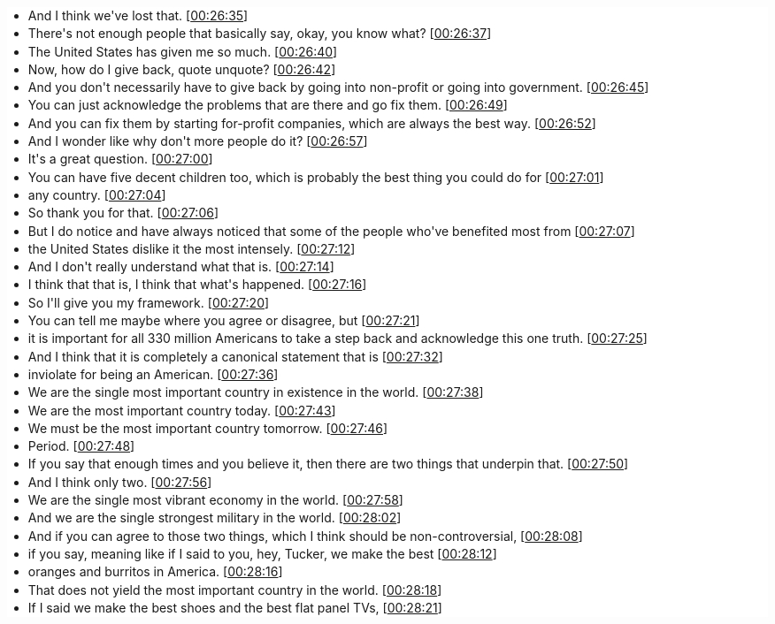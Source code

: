 *  And I think we've lost that. [[00:26:35](https://www.youtube.com/watch?v=eRlkcRnC9eE&t=1595.76s)]
*  There's not enough people that basically say, okay, you know what? [[00:26:37](https://www.youtube.com/watch?v=eRlkcRnC9eE&t=1597.12s)]
*  The United States has given me so much. [[00:26:40](https://www.youtube.com/watch?v=eRlkcRnC9eE&t=1600.0s)]
*  Now, how do I give back, quote unquote? [[00:26:42](https://www.youtube.com/watch?v=eRlkcRnC9eE&t=1602.72s)]
*  And you don't necessarily have to give back by going into non-profit or going into government. [[00:26:45](https://www.youtube.com/watch?v=eRlkcRnC9eE&t=1605.52s)]
*  You can just acknowledge the problems that are there and go fix them. [[00:26:49](https://www.youtube.com/watch?v=eRlkcRnC9eE&t=1609.12s)]
*  And you can fix them by starting for-profit companies, which are always the best way. [[00:26:52](https://www.youtube.com/watch?v=eRlkcRnC9eE&t=1612.72s)]
*  And I wonder like why don't more people do it? [[00:26:57](https://www.youtube.com/watch?v=eRlkcRnC9eE&t=1617.92s)]
*  It's a great question. [[00:27:00](https://www.youtube.com/watch?v=eRlkcRnC9eE&t=1620.64s)]
*  You can have five decent children too, which is probably the best thing you could do for [[00:27:01](https://www.youtube.com/watch?v=eRlkcRnC9eE&t=1621.12s)]
*  any country. [[00:27:04](https://www.youtube.com/watch?v=eRlkcRnC9eE&t=1624.4s)]
*  So thank you for that. [[00:27:06](https://www.youtube.com/watch?v=eRlkcRnC9eE&t=1626.16s)]
*  But I do notice and have always noticed that some of the people who've benefited most from [[00:27:07](https://www.youtube.com/watch?v=eRlkcRnC9eE&t=1627.36s)]
*  the United States dislike it the most intensely. [[00:27:12](https://www.youtube.com/watch?v=eRlkcRnC9eE&t=1632.72s)]
*  And I don't really understand what that is. [[00:27:14](https://www.youtube.com/watch?v=eRlkcRnC9eE&t=1634.72s)]
*  I think that that is, I think that what's happened. [[00:27:16](https://www.youtube.com/watch?v=eRlkcRnC9eE&t=1636.48s)]
*  So I'll give you my framework. [[00:27:20](https://www.youtube.com/watch?v=eRlkcRnC9eE&t=1640.3999999999999s)]
*  You can tell me maybe where you agree or disagree, but [[00:27:21](https://www.youtube.com/watch?v=eRlkcRnC9eE&t=1641.36s)]
*  it is important for all 330 million Americans to take a step back and acknowledge this one truth. [[00:27:25](https://www.youtube.com/watch?v=eRlkcRnC9eE&t=1645.9199999999998s)]
*  And I think that it is completely a canonical statement that is [[00:27:32](https://www.youtube.com/watch?v=eRlkcRnC9eE&t=1652.8s)]
*  inviolate for being an American. [[00:27:36](https://www.youtube.com/watch?v=eRlkcRnC9eE&t=1656.48s)]
*  We are the single most important country in existence in the world. [[00:27:38](https://www.youtube.com/watch?v=eRlkcRnC9eE&t=1658.56s)]
*  We are the most important country today. [[00:27:43](https://www.youtube.com/watch?v=eRlkcRnC9eE&t=1663.84s)]
*  We must be the most important country tomorrow. [[00:27:46](https://www.youtube.com/watch?v=eRlkcRnC9eE&t=1666.08s)]
*  Period. [[00:27:48](https://www.youtube.com/watch?v=eRlkcRnC9eE&t=1668.8s)]
*  If you say that enough times and you believe it, then there are two things that underpin that. [[00:27:50](https://www.youtube.com/watch?v=eRlkcRnC9eE&t=1670.48s)]
*  And I think only two. [[00:27:56](https://www.youtube.com/watch?v=eRlkcRnC9eE&t=1676.72s)]
*  We are the single most vibrant economy in the world. [[00:27:58](https://www.youtube.com/watch?v=eRlkcRnC9eE&t=1678.96s)]
*  And we are the single strongest military in the world. [[00:28:02](https://www.youtube.com/watch?v=eRlkcRnC9eE&t=1682.8s)]
*  And if you can agree to those two things, which I think should be non-controversial, [[00:28:08](https://www.youtube.com/watch?v=eRlkcRnC9eE&t=1688.8s)]
*  if you say, meaning like if I said to you, hey, Tucker, we make the best [[00:28:12](https://www.youtube.com/watch?v=eRlkcRnC9eE&t=1692.56s)]
*  oranges and burritos in America. [[00:28:16](https://www.youtube.com/watch?v=eRlkcRnC9eE&t=1696.3999999999999s)]
*  That does not yield the most important country in the world. [[00:28:18](https://www.youtube.com/watch?v=eRlkcRnC9eE&t=1698.3200000000002s)]
*  If I said we make the best shoes and the best flat panel TVs, [[00:28:21](https://www.youtube.com/watch?v=eRlkcRnC9eE&t=1701.52s)]
